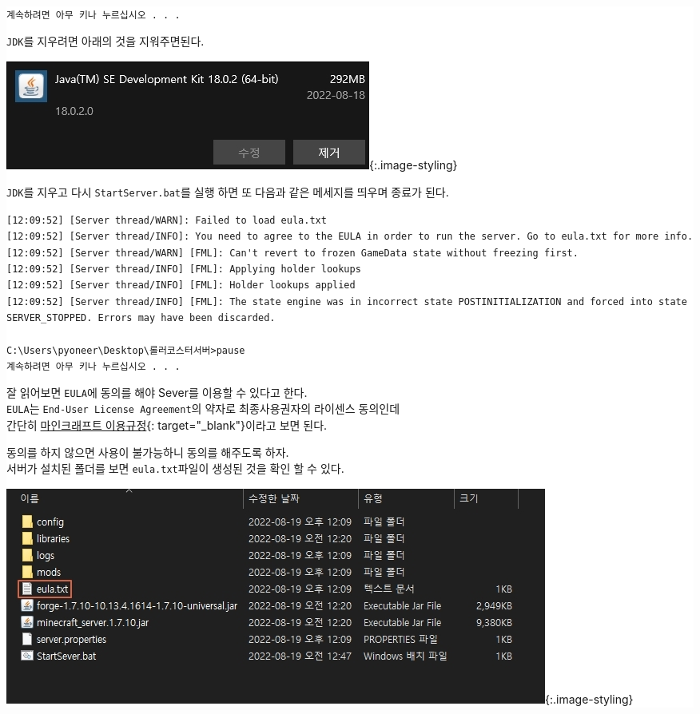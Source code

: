 ```
계속하려면 아무 키나 누르십시오 . . .
```

`JDK`를 지우려면 아래의 것을 지워주면된다.

![forge-server10](/assets/img/posting/minecraft/forge-server10.jpg){:.image-styling}  

`JDK`를 지우고 다시 `StartServer.bat`를 실행 하면 또 다음과 같은 메세지를 띄우며 종료가 된다.

```
[12:09:52] [Server thread/WARN]: Failed to load eula.txt
[12:09:52] [Server thread/INFO]: You need to agree to the EULA in order to run the server. Go to eula.txt for more info.
[12:09:52] [Server thread/WARN] [FML]: Can't revert to frozen GameData state without freezing first.
[12:09:52] [Server thread/INFO] [FML]: Applying holder lookups
[12:09:52] [Server thread/INFO] [FML]: Holder lookups applied
[12:09:52] [Server thread/INFO] [FML]: The state engine was in incorrect state POSTINITIALIZATION and forced into state SERVER_STOPPED. Errors may have been discarded.

C:\Users\pyoneer\Desktop\롤러코스터서버>pause
계속하려면 아무 키나 누르십시오 . . .
```

잘 읽어보면 `EULA`에 동의를 해야 Sever를 이용할 수 있다고 한다.  
`EULA`는 `End-User License Agreement`의 약자로 최종사용권자의 라이센스 동의인데  
간단히 [마인크래프트 이용규정](https://www.minecraft.net/ko-kr/eula){: target="_blank"}이라고 보면 된다.

동의를 하지 않으면 사용이 불가능하니 동의를 해주도록 하자.  
서버가 설치된 폴더를 보면 `eula.txt`파일이 생성된 것을 확인 할 수 있다.

![forge-server11](/assets/img/posting/minecraft/forge-server11.jpg){:.image-styling}  
